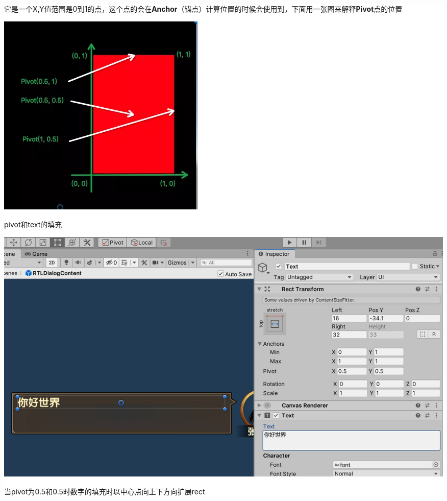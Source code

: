 它是一个X,Y值范围是0到1的点，这个点的会在**Anchor**（锚点）计算位置的时候会使用到，下面用一张图来解释**Pivot**点的位置

![img](../../assets/images/2019-08-10-ugui-RectTransform/84177-b27df7bbe9d3c829.webp)



pivot和text的填充

![image-20200420000104602](../../assets/images/2019-08-10-ugui-RectTransform/image-20200420000104602.png)

当pivot为0.5和0.5时数字的填充时以中心点向上下方向扩展rect
